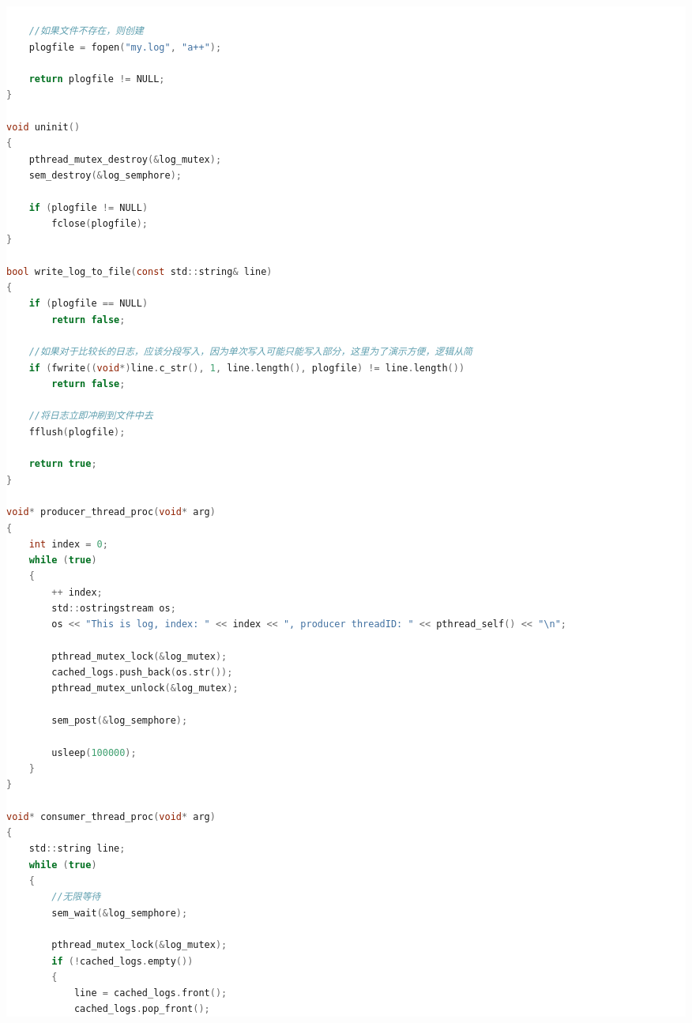 ```c
 
    //如果文件不存在，则创建
    plogfile = fopen("my.log", "a++");

    return plogfile != NULL;
}

void uninit()
{
    pthread_mutex_destroy(&log_mutex);
    sem_destroy(&log_semphore);
       
    if (plogfile != NULL)
        fclose(plogfile);
}

bool write_log_to_file(const std::string& line)
{
    if (plogfile == NULL)
        return false;

    //如果对于比较长的日志，应该分段写入，因为单次写入可能只能写入部分，这里为了演示方便，逻辑从简
    if (fwrite((void*)line.c_str(), 1, line.length(), plogfile) != line.length())
        return false;
    
    //将日志立即冲刷到文件中去
    fflush(plogfile);

    return true;
}

void* producer_thread_proc(void* arg)
{
    int index = 0;
    while (true)
    {
        ++ index;
        std::ostringstream os;
        os << "This is log, index: " << index << ", producer threadID: " << pthread_self() << "\n";
      
        pthread_mutex_lock(&log_mutex);
        cached_logs.push_back(os.str());
        pthread_mutex_unlock(&log_mutex);

        sem_post(&log_semphore);
                   
        usleep(100000);
    }
}

void* consumer_thread_proc(void* arg)
{
    std::string line;
    while (true)
    {     
        //无限等待
        sem_wait(&log_semphore);

        pthread_mutex_lock(&log_mutex);
        if (!cached_logs.empty())
        {
            line = cached_logs.front();
            cached_logs.pop_front();
```